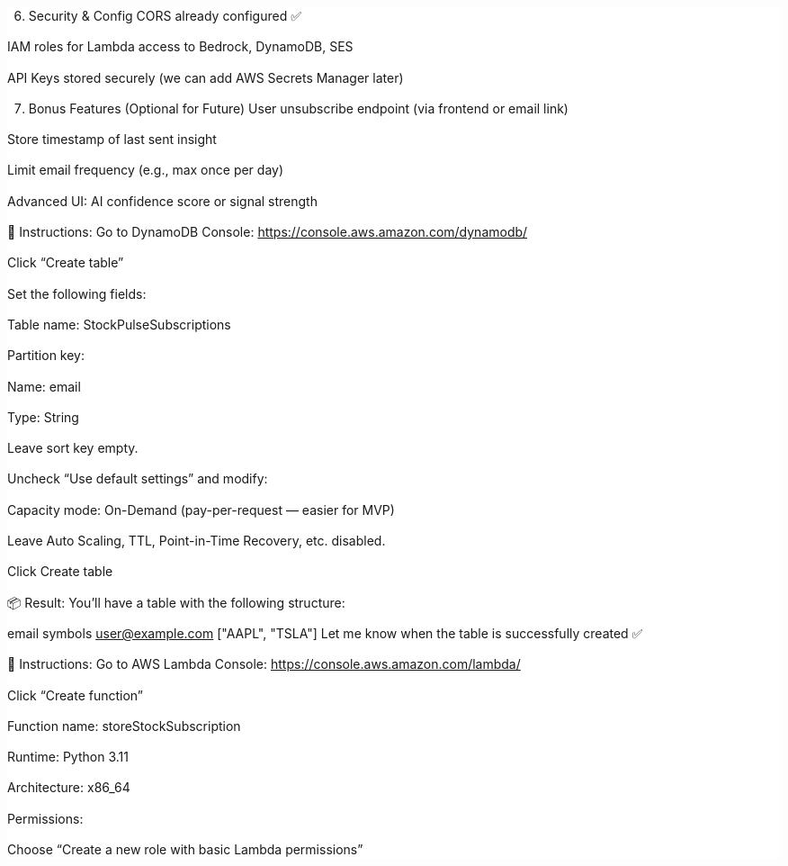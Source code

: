 6. Security & Config
CORS already configured ✅

IAM roles for Lambda access to Bedrock, DynamoDB, SES

API Keys stored securely (we can add AWS Secrets Manager later)

7. Bonus Features (Optional for Future)
User unsubscribe endpoint (via frontend or email link)

Store timestamp of last sent insight

Limit email frequency (e.g., max once per day)

Advanced UI: AI confidence score or signal strength

📝 Instructions:
Go to DynamoDB Console: https://console.aws.amazon.com/dynamodb/

Click “Create table”

Set the following fields:

Table name: StockPulseSubscriptions

Partition key:

Name: email

Type: String

Leave sort key empty.

Uncheck “Use default settings” and modify:

Capacity mode: On-Demand (pay-per-request — easier for MVP)

Leave Auto Scaling, TTL, Point-in-Time Recovery, etc. disabled.

Click Create table

📦 Result:
You’ll have a table with the following structure:

email	symbols
user@example.com	["AAPL", "TSLA"]
Let me know when the table is successfully created ✅

📝 Instructions:
Go to AWS Lambda Console:
https://console.aws.amazon.com/lambda/

Click “Create function”

Function name: storeStockSubscription

Runtime: Python 3.11

Architecture: x86_64

Permissions:

Choose “Create a new role with basic Lambda permissions”
